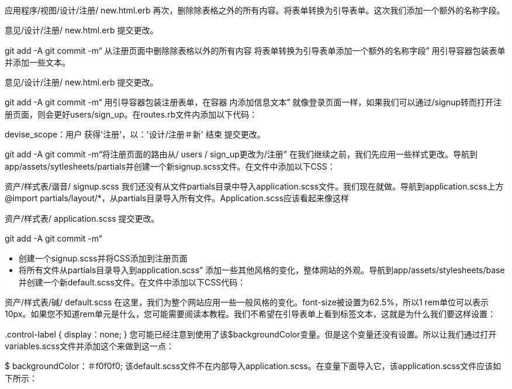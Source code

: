   应用程序/视图/设计/注册/ new.html.erb
  再次，删除除表格之外的所有内容。将表单转换为引导表单。这次我们添加一个额外的名称字段。


  意见/设计/注册/ new.html.erb
  提交更改。

  git add -A
  git commit -m“
  从注册页面中删除除表格以外的所有内容
  将表单转换为引导表单添加一个额外的名称字段”
  用引导容器包装表单并添加一些文本。


  意见/设计/注册/ new.html.erb
  提交更改。

  git add -A
  git commit -m“
  用引导容器包装注册表单，在容器
  内添加信息文本”
  就像登录页面一样，如果我们可以通过/signup转而打开注册页面，则会更好users/sign_up。在routes.rb文件内添加以下代码：

  devise_scope：用户
    获得'注册'，以：'设计/注册＃新'
  结束
  提交更改。

  git add -A
  git commit -m“将注册页面的路由从/ users / sign_up更改为/注册”
  在我们继续之前，我们先应用一些样式更改。导航到app/assets/sytlesheets/partials并创建一个新signup.scss文件。在文件中添加以下CSS：


  资产/样式表/谐音/ signup.scss
  我们还没有从文件partials目录中导入application.scss文件。我们现在就做。导航到application.scss上方@import partials/layout/*，从partials目录导入所有文件。Application.scss应该看起来像这样


  资产/样式表/ application.scss
  提交更改。

  git add -A
  git commit -m“
  - 创建一个signup.scss并将CSS添加到注册页面
  - 将所有文件从partials目录导入到application.scss”
  添加一些其他风格的变化，整体网站的外观。导航到app/assets/stylesheets/base并创建一个新default.scss文件。在文件中添加以下CSS代码：


  资产/样式表/碱/ default.scss
  在这里，我们为整个网站应用一些一般风格的变化。font-size被设置为62.5%，所以1 rem单位可以表示10px。如果您不知道rem单元是什么，您可能需要阅读本教程。我们不希望在引导表单上看到标签文本，这就是为什么我们要这样设置：

  .control-label {
    display：none;
  }
  您可能已经注意到使用了该$backgroundColor变量。但是这个变量还没有设置。所以让我们通过打开variables.scss文件并添加这个来做到这一点：

  $ backgroundColor：＃f0f0f0;
  该default.scss文件不在内部导入application.scss。在变量下面导入它，该application.scss文件应该如下所示：
